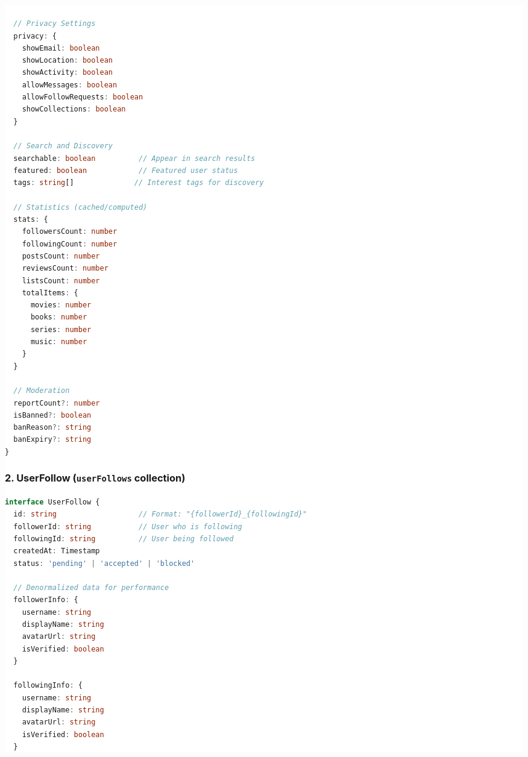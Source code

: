 ```typescript

  // Privacy Settings
  privacy: {
    showEmail: boolean
    showLocation: boolean
    showActivity: boolean
    allowMessages: boolean
    allowFollowRequests: boolean
    showCollections: boolean
  }

  // Search and Discovery
  searchable: boolean          // Appear in search results
  featured: boolean            // Featured user status
  tags: string[]              // Interest tags for discovery

  // Statistics (cached/computed)
  stats: {
    followersCount: number
    followingCount: number
    postsCount: number
    reviewsCount: number
    listsCount: number
    totalItems: {
      movies: number
      books: number
      series: number
      music: number
    }
  }

  // Moderation
  reportCount?: number
  isBanned?: boolean
  banReason?: string
  banExpiry?: string
}
```

### 2. UserFollow (`userFollows` collection)

```typescript
interface UserFollow {
  id: string                   // Format: "{followerId}_{followingId}"
  followerId: string           // User who is following
  followingId: string          // User being followed
  createdAt: Timestamp
  status: 'pending' | 'accepted' | 'blocked'

  // Denormalized data for performance
  followerInfo: {
    username: string
    displayName: string
    avatarUrl: string
    isVerified: boolean
  }

  followingInfo: {
    username: string
    displayName: string
    avatarUrl: string
    isVerified: boolean
  }
```
